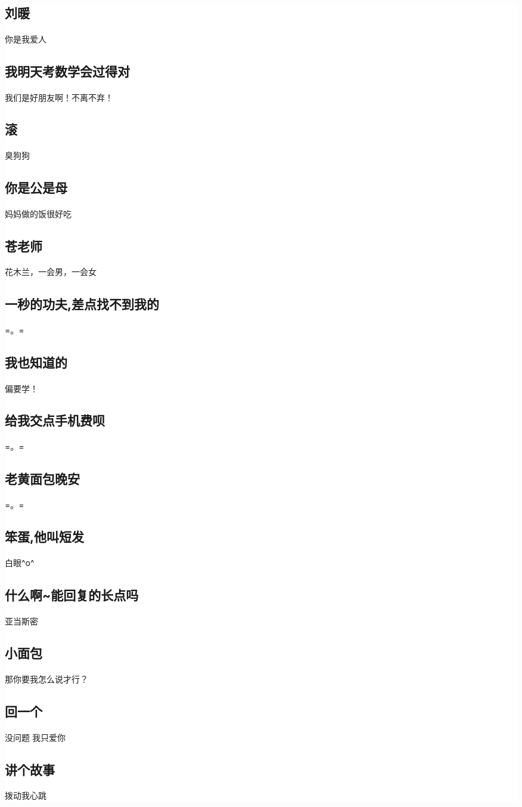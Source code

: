 ## 刘暖
你是我爱人

## 我明天考数学会过得对
我们是好朋友啊！不离不弃！

## 滚
臭狗狗

## 你是公是母
妈妈做的饭很好吃

## 苍老师
花木兰，一会男，一会女

## 一秒的功夫,差点找不到我的
=。=

## 我也知道的
偏要学！

## 给我交点手机费呗
=。=

## 老黄面包晚安
=。=

## 笨蛋,他叫短发
白眼^o^

## 什么啊~能回复的长点吗
亚当斯密

## 小面包
那你要我怎么说才行？

## 回一个
没问题 我只爱你

## 讲个故事
拨动我心跳

